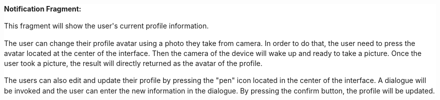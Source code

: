 **Notification Fragment:**

This fragment will show the user's current profile information. 

The user can change their profile avatar using a photo they take from camera. In order to do that, the user need to press the avatar located at the center of the interface. Then the camera of the device will wake up and ready to take a picture. Once the user took a picture, the result will directly returned as the avatar of the profile. 

The users can also edit and update their profile by pressing the "pen" icon located in the center of the interface. A dialogue will be invoked and the user can enter the new information in the dialogue. By pressing the confirm button, the profile will be updated. 


